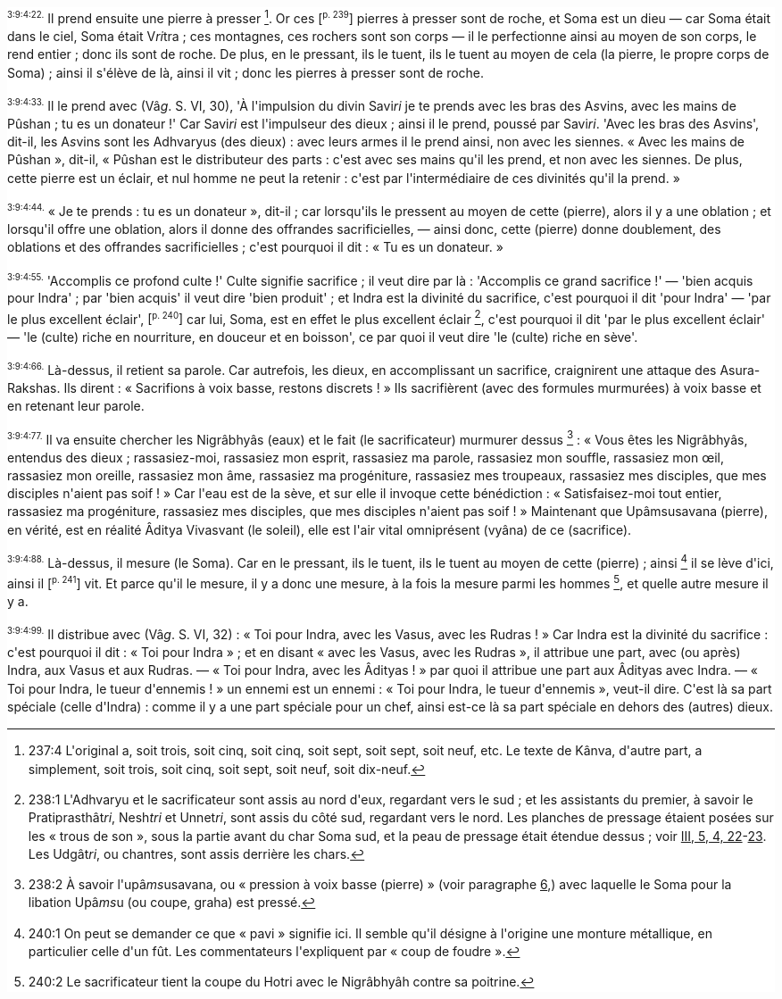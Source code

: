 <span id="v3_9_4_22"><sup><small>3:9:4:22.</small></sup></span> Il prend ensuite une pierre à presser [^587]. Or ces <span id="p239">[<sup><small>p. 239</small></sup>]</span> pierres à presser sont de roche, et Soma est un dieu — car Soma était dans le ciel, Soma était V<i>ri</i>tra ; ces montagnes, ces rochers sont son corps — il le perfectionne ainsi au moyen de son corps, le rend entier ; donc ils sont de roche. De plus, en le pressant, ils le tuent, ils le tuent au moyen de cela (la pierre, le propre corps de Soma) ; ainsi il s'élève de là, ainsi il vit ; donc les pierres à presser sont de roche.

<span id="v3_9_4_33"><sup><small>3:9:4:33.</small></sup></span> Il le prend avec (Vâ<i>g</i>. S. VI, 30), 'À l'impulsion du divin Savi<i>ri</i> je te prends avec les bras des A<i>s</i>vins, avec les mains de Pûshan ; tu es un donateur !' Car Savi<i>ri</i> est l'impulseur des dieux ; ainsi il le prend, poussé par Savi<i>ri</i>. 'Avec les bras des A<i>s</i>vins', dit-il, les A<i>s</i>vins sont les Adhvaryus (des dieux) : avec leurs armes il le prend ainsi, non avec les siennes. « Avec les mains de Pûshan », dit-il, « Pûshan est le distributeur des parts : c'est avec ses mains qu'il les prend, et non avec les siennes. De plus, cette pierre est un éclair, et nul homme ne peut la retenir : c'est par l'intermédiaire de ces divinités qu'il la prend. »

<span id="v3_9_4_44"><sup><small>3:9:4:44.</small></sup></span> « Je te prends : tu es un donateur », dit-il ; car lorsqu'ils le pressent au moyen de cette (pierre), alors il y a une oblation ; et lorsqu'il offre une oblation, alors il donne des offrandes sacrificielles, — ainsi donc, cette (pierre) donne doublement, des oblations et des offrandes sacrificielles ; c'est pourquoi il dit : « Tu es un donateur. »

<span id="v3_9_4_55"><sup><small>3:9:4:55.</small></sup></span> 'Accomplis ce profond culte !' Culte signifie sacrifice ; il veut dire par là : 'Accomplis ce grand sacrifice !' — 'bien acquis pour Indra' ; par 'bien acquis' il veut dire 'bien produit' ; et Indra est la divinité du sacrifice, c'est pourquoi il dit 'pour Indra' — 'par le plus excellent éclair', <span id="p240">[<sup><small>p. 240</small></sup>]</span> car lui, Soma, est en effet le plus excellent éclair [^588], c'est pourquoi il dit 'par le plus excellent éclair' — 'le (culte) riche en nourriture, en douceur et en boisson', ce par quoi il veut dire 'le (culte) riche en sève'.

<span id="v3_9_4_66"><sup><small>3:9:4:66.</small></sup></span> Là-dessus, il retient sa parole. Car autrefois, les dieux, en accomplissant un sacrifice, craignirent une attaque des Asura-Rakshas. Ils dirent : « Sacrifions à voix basse, restons discrets ! » Ils sacrifièrent (avec des formules murmurées) à voix basse et en retenant leur parole.

<span id="v3_9_4_77"><sup><small>3:9:4:77.</small></sup></span> Il va ensuite chercher les Nigrâbhyâs (eaux) et le fait (le sacrificateur) murmurer dessus [^589] : « Vous êtes les Nigrâbhyâs, entendus des dieux ; rassasiez-moi, rassasiez mon esprit, rassasiez ma parole, rassasiez mon souffle, rassasiez mon œil, rassasiez mon oreille, rassasiez mon âme, rassasiez ma progéniture, rassasiez mes troupeaux, rassasiez mes disciples, que mes disciples n'aient pas soif ! » Car l'eau est de la sève, et sur elle il invoque cette bénédiction : « Satisfaisez-moi tout entier, rassasiez ma progéniture, rassasiez mes disciples, que mes disciples n'aient pas soif ! » Maintenant que Upâmsusavana (pierre), en vérité, est en réalité Âditya Vivasvant (le soleil), elle est l'air vital omniprésent (vyâna) de ce (sacrifice).

<span id="v3_9_4_88"><sup><small>3:9:4:88.</small></sup></span> Là-dessus, il mesure (le Soma). Car en le pressant, ils le tuent, ils le tuent au moyen de cette (pierre) ; ainsi [^590] il se lève d'ici, ainsi il <span id="p241">[<sup><small>p. 241</small></sup>]</span> vit. Et parce qu'il le mesure, il y a donc une mesure, à la fois la mesure parmi les hommes [^591], et quelle autre mesure il y a.

<span id="v3_9_4_99"><sup><small>3:9:4:99.</small></sup></span> Il distribue avec (Vâ<i>g</i>. S. VI, 32) : « Toi pour Indra, avec les Vasus, avec les Rudras ! » Car Indra est la divinité du sacrifice : c'est pourquoi il dit : « Toi pour Indra » ; et en disant « avec les Vasus, avec les Rudras », il attribue une part, avec (ou après) Indra, aux Vasus et aux Rudras. — « Toi pour Indra, avec les Âdityas ! » par quoi il attribue une part aux Âdityas avec Indra. — « Toi pour Indra, le tueur d'ennemis ! » un ennemi est un ennemi : « Toi pour Indra, le tueur d'ennemis », veut-il dire. C'est là sa part spéciale (celle d'Indra) : comme il y a une part spéciale pour un chef, ainsi est-ce là sa part spéciale en dehors des (autres) dieux.


[^548]: 217:4 Riri<i>k</i>âna<i>h</i>, lit. 'vidé', car âpyây signifie 'remplir'.
[^549]: 217:5 'Pra<i>g</i>â' a également ici le sens de 'peuple, sujets, constituant le pouvoir ou la gloire (<i>s</i>rî) du roi'.
[^550]: 218:1 Pour 'asmâ u kâmâya' nous devrions lire 'yasmâ u kâmâya', avec Sâya<i>n</i>a et le texte Kâ<i>n</i>va.
[^551]: 218:2 Âlabh, toucher, saisir, est un terme euphémistique pour immoler.
[^552]: 219:1 Purâhitâ<i>h</i> (pura-âhitâ<i>h</i>, Kâ<i>n</i>va rec.) a à la fois le sens général de « mettre devant lui (comme nourriture) » et celui de « être placé juste avant lui ».
[^553]: 220:1 'Puisque la seigneurie sur le bétail appartient au Brahmane, donc (le sacrificateur) ayant donné tous ses biens aux Brahmanes', etc., Sây.
[^554]: 221:1 Varu<i>n</i>yâd evaitat sarvasmât kilbisâd enaso 'ntato varu<i>n</i>apâ<i>s</i>ât pra<i>g</i>â<i>h</i> pramu<i>ñ</i><i>k</i>ati, Kâ<i>n</i>va rec.
[^555]: 221:2 C'est-à-dire, s'il y a onze victimes et un seul poteau, dans ce cas la victime d'Agni est attachée au poteau, et chaque victime suivante est attachée au cou de la précédente. Kâty. VIII, 8, 28.
[^556]: 222:1 Et si un homme n'a pas de femme, il sera sauvé. Et s'il n'a pas de mari, il sera sauvé. Et s'il n'a pas de femme, il sera sauvé. Et s'il n'a pas de mari, il sera sauvé. Et s'il n'a pas de femme, il sera sauvé.
[^557]: 222:2 « Il le divise en trois parties pour tous les pressages », texte Kânva. Voir note sur IV, 2, 3, 4.
[^558]: 223:1 Aidez-moi ; voir [p. 222](Book_2_3_9#p222), note [^554].
[^559]: 223:2 Ou peut-être : « Je le prendrai pendant que je vois la sève du sacrifice. »
[^560]: 223:3 'Vasatîvarî' semble signifier 'offrir une habitation' ; ou peut-être, 'ce (l'eau) qui demeure, demeure (pendant la nuit).' Cf. [par. 16](Book_2_3_9#v3_9_2_16).
[^561]: 223:4 'Ninâhya' (ninấhya<i>h</i> kumbhá<i>h</i>, Kâ<i>n</i>va rec. à chaque fois) ; un récipient ou une citerne, creusé dans le sol pour garder l'eau fraîche.
[^562]: 224:1 Upâvasito vâ paryavasito (prátive<i>s</i>o, texte Kâ<i>n</i>va à la place) vâ.
[^563]: 224:2 C'est-à-dire derrière l'ancienne Âhavanîya du Prâ<i>k</i>înava<i>m</i><i>s</i>a, où l'autel serait préparé lors de la havirya<i>g</i><i>ñ</i>a ordinaire.
[^564]: 225:1 Selon Kâty. VIII, 9, 16.
[^565]: 225:2 'Certains l'écrivent avec cette (formule), mais qu'il ne l'écrive pas ainsi, car ainsi l'intégralité est laissée derrière (ou, a un surplus, sampad ri<i>k</i>yate).' Texte Kâ<i>n</i>va.
[^566]: 226:1 Cf. Taitt. S. VI, 4, 2, 'devâ<i>h</i> . . . J'espère que vous comprendrez que je n'ai rien fait de mal, donc je ne pourrai rien faire de mal.
[^567]: 226:2 Après avoir effectué leurs ablutions, ils doivent accomplir les travaux préliminaires et les cérémonies, telles que la préparation du Gârhapatya, la collecte et l'agencement des récipients, le nettoyage des cuillères, etc. jusqu'au dépôt du ghee, près du maître-autel.
[^568]: 227:1 Selon Kâty. VIII, 9, 24-25, la veille au soir, immédiatement après le transport et le dépôt de l'eau de Vasatîvarî, le Soma est placé sur un siège (âsandi) dans la maison du feu de l'Âgnîdhra, où le sacrificateur doit le surveiller pendant la nuit. Ceci n'est pas mentionné dans le Brâhma<i>n</i>a, et d'après ce qui suit, il semblerait plutôt que le Soma soit descendu du chariot (voir III, 6, 3, 17 ss.). Autrement, nous pourrions traduire : « Il le fait descendre (de l'Âgnîdhra). »
[^569]: 227:2 C'est-à-dire avec leurs larges côtés tournés l'un vers l'autre.
[^570]: 228:1 'Il commet un pâpavasyasa<i>m</i>,' c'est-à-dire selon Haug, Ait. Br. p. 413, 'une violation du serment d'allégeance' (où Sâya<i>n</i>a l'explique par 'extrêmement mauvais'); ou 'un (acte de) perversité', Weber, Ind. Stud. IX, p. 300. Sâya<i>n</i>a, dans notre passage, l'explique par 'un mélange du mauvais avec le bon (ou le meilleur).' La traduction littérale est 'une mauvaise amélioration'. Ce qui est principalement impliqué dans le terme est évidemment le manque de respect d'un inférieur envers une personne supérieure.
[^571]: 228:2 Tasmât kshatriyam upary âsînam adhastâd vi<i>s</i>a imâ<i>h</i> pra<i>g</i>â upâsate. Texte de Kânva.
[^572]: 229:1 Ici maintenant, certains disent seulement : « Récitez à celui qui vient tôt ! ​​» et non pas « aux . . . dieux ! » mais qu'il ne dise pas cela. Texte Kânva.
[^573]: 229:2 Le Prâtar-anuvâka, ou prière du matin (chant du matin), doit être récité par le Hot<i>ri</i> en fin de nuit, avant qu'aucun chant (d'oiseaux, etc.) ne soit entendu. Il peut commencer immédiatement après minuit et se terminer dès l'apparition du jour. Lorsqu'il est appelé par l'Adhvaryu à réciter la prière du matin, le Hot<i>ri</i> fait d'abord une oblation de ghee sur le feu de l'Âgnîdhra, avec le mantra « Protège-moi du sortilège de la bouche, de toute imprécation, Salut ! », puis deux oblations sur l'Âhavanîya avec les mantras appropriés. Il se rend ensuite au Havirdhâna (remise à charrettes), où, par la porte est, il touche successivement la couronne de devant (rarâ<i>t</i>â, cf. [III, 5, 3, 9](Book_2_3_5#v3_5_3_9)) et les montants de la porte, avec des formules. Il s'accroupit ensuite entre les pièces de joug des deux charrettes à Soma, et commence sa récitation par le Rig-veda X, 30, 12 : « Vous, ô eaux riches, possédez en vérité de bonnes choses ; vous confèrez l'énergie désirable et l'immortalité ; vous commandez des richesses avec une progéniture abondante : puisse Sarasvatî (la rivière S. et la Parole) accorder au barde cette vigueur vitale ! » Les divinités « précoces » auxquelles la récitation est successivement adressée sont Agni, Ushas (l'aube) et les deux Asvins (les précurseurs du soleil) ; la prière se compose donc de trois sections, appelées kratu (Agnikratu p. 230, etc.). Les hymnes et les versets détachés qui composent ces sections sont disposés selon les sept mètres (formant ainsi sept sous-sections de chacune), à ​​savoir : gâyatrî, anushtubh, trishtubh, brihatî, ushnih, gagatî et paṅkti. La prière peut comprendre autant de versets qu'il est possible de réciter entre minuit et l'aube ; mais il doit y avoir au moins un hymne dans chacun des sept mètres pour chacune des trois divinités ; La récitation ne doit pas comporter moins de cent versets. Du début de la récitation jusqu'à la fin de l'avant-dernier hymne, Rig-veda I, 112, la voix doit être graduellement modulée afin de franchir les sept tons (yama) de la gamme profonde (mandrasvara). De plus, cet hymne doit être répété (si nécessaire) jusqu'à l'apparition du jour. Dès que cela est fait, il passe sans interruption du dernier verset (25) au dernier hymne (v. 75, 1-9), qu'il entonne dans le ton le plus grave de la gamme moyenne, après s'être déplacé plus à l'est, en direction de la porte. La récitation des huit premiers versets de cet hymne s'élève à nouveau progressivement sur toute la gamme moyenne ; quand, après avoir une fois de plus changé de place pour s'asseoir entre les deux montants de la porte, il entonne le dernier verset : « L'Aurore est apparue avec ses vaches brillantes, Agni a été allumé à l'heure convenue : votre char a été attelé, vous, puissants, amateurs d'hydromel (?) Asvins, dispensateurs de richesses, entendez mon appel !' en récitant laquelle il fait passer sa voix à travers les différents tons de la gamme aiguë. Le Subrahma<i>n</i>yâ, de même, doit chanter la litanie Subrahma<i>n</i>yâ (voir [III, 3, 4, 17](Book_2_3_3#v3_3_4_17) seq.) — comme il a dû le faire la veille au soir — en y insérant les noms du père et du fils du sacrificateur. L'Agnîdh, pendant ce temps, prépare les cinq oblations-havis (savanîyâ<i>h</i> puro<i>d</i>a<i>s</i>â<i>h</i>) à offrir lors de la pression du matin (cf. [IV, 2, 4, 18](Book_2_4_2#v4_2_4_18)), et l'Unnet<i>ri</i> place les nombreux vases-Soma à leurs places respectives sur le khara, et autour des charrettes-Soma.
[^574]: 231:1 Cf. [IV, 3, 2, 1](Book_2_4_3#v4_3_2_1) seq.
[^575]: 231:2 C'est-à-dire, lorsqu'il récite le dernier verset, « Ushas est apparu », etc.
[^576]: 231:3 Littéralement, « Plier ensemble (sa<i>m</i>\-nam) », ce qui fait référence au « pliage ensemble » des coupes lors de la cérémonie d'Aponaptrîya.
[^577]: 232:1 Le texte doit plutôt être interprété ainsi : « Vous, pierres, entendez (ma prière) comme (celle de quelqu'un) qui connaît le sacrifice. »
[^578]: 232:2 Tandis que l'Adhvaryu et ses assistants vont à l'eau pour remplir les cruches d'Ekadhana, le Hot<i>ri</i> récite l'hymne dit Aponaptrîya (Rig-veda X, 30) aux eaux, en omettant le verset douze, qui était déjà récité comme verset d'ouverture de la prière du matin. Le premier verset est récité trois fois, et le dixième verset est récité après le onzième, tandis que les prêtres reviennent avec l'eau. Dès qu'ils sont en vue, le Hot<i>ri</i> récite le verset 13, suivi du Rig-veda V, 43, 1 ; et (lorsque les eaux d'Ekadhanâ et de Vasatîvarî se rencontrent, [paragraphe 29](Book_2_3_9#v3_9_3_29)) Rig-veda II, 35, 3 ; et, au cas où une partie de l'eau serait effectivement versée dans la tasse du Hotri, I, 83, 2. Lorsque l'eau est apportée au Havirdhâna, le Hotri s'adresse à l'Adhvaryu comme indiqué au [paragraphe 31](Book_2_3_9#v3_9_3_31) ; sur quoi il prononce un 'nigada' (pour lequel voir Ait. Br. II, 20 ; Â<i>s</i>v. Sr. V, 1, 14-17), suivi de Rig-veda I, 23, i6 ; tandis que les cruches d'Ekadhana sont portées devant lui. L'eau de la coupe Maitrâvaru<i>n</i>a et un tiers de l'eau de Vasatîvarî et d'Ekadhanâ ayant été versés dans l'auge Âdhavanîya (posée sur la charrette nord), les cruches contenant l'eau restante sont ensuite déposées à leurs places respectives derrière l'essieu de la charrette nord, après quoi le Hot<i>ri</i> récite les deux versets restants (24 et 15) de l'hymne Aponaptrîya p. 233, et s'assoit devant le Soma, derrière le montant de la porte nord du Havirdhâna (remise à charrettes).
[^579]: 235:1 Ces eaux sont remplies par la femme du sacrificateur, ou, s'il y a plusieurs sacrificateurs (ou si le sacrificateur a plusieurs femmes), par toutes les femmes, chacune ayant deux vases. Pour l'usage de cette eau, voir la note sur [IV, 4, 2, 18](Book_2_4_4#v4_4_2_18).
[^580]: 235:2 Les praishas ou directives sacrificielles adressées aux Hot<i>ri</i>, pour les récitations des formules d'offrande, sont données par le Maitrâvaru<i>n</i>a ; voir [p. 183](Book_2_3_7#p183), note [2](Book_2_3_7#fn462).
[^581]: 235:3 Voir note sur [IV, 1, 3, 15](Book_2_4_1#v4_1_3_15); les nymphes, partie i, p. 114, note 2.
[^582]: 236:1 Voir [p. 232](#p232), note [^576] au [paragraphe 15](Book_2_3_9#v3_9_3_15).
[^583]: 236:2 Nigrâbhyâ<i>h</i> est le nom technique que porte désormais l'eau Vasatîvarî dans la coupe du Hot<i>ri</i>. Elle est remise au sacrificateur pour qu'il la porte au Havirdhâna ; elle est ensuite utilisée pour humidifier les plantes Soma (ou pour être versée dessus) au moment de la pression. Voir [III, 9, 4, 14](Book_2_3_9#v3_9_4_14) seq.
[^584]: 237:1 Voir note sur IV, 4, 2, 18; Haug, Ait. Br., Trad. p. 251.
[^585]: 237:2 Et s'il s'agit d'un Sho<i>d</i>a<i>s</i>in, ou d'un Atirâtra, ou d'un Vâ<i>g</i>apeya. Kâ<i>n</i>va rec. Voir note sur [IV, 5, 3, 1](Book_2_4_5#v4_5_3_1).
[^586]: 237:3 Selon Kâty. IX, 3, 20-21 il peut, tout en marmonnant ce verset, toucher la couronne de devant au Sho<i>d</i>a<i>s</i>in, et le tapis latéral à l'Atirâtra.
[^587]: 237:4 L'original a, soit trois, soit cinq, soit cinq, soit sept, soit sept, soit neuf, etc. Le texte de Kânva, d'autre part, a simplement, soit trois, soit cinq, soit sept, soit neuf, soit dix-neuf.
[^588]: 238:1 L'Adhvaryu et le sacrificateur sont assis au nord d'eux, regardant vers le sud ; et les assistants du premier, à savoir le Pratiprasthât<i>ri</i>, Nesh<i>t</i><i>ri</i> et Unnet<i>ri</i>, sont assis du côté sud, regardant vers le nord. Les planches de pressage étaient posées sur les « trous de son », sous la partie avant du char Soma sud, et la peau de pressage était étendue dessus ; voir [III, 5, 4, 22](Book_2_3_5#v3_5_4_22)\-[23](Book_2_3_5#v3_5_4_23). Les Udgât<i>ri</i>, ou chantres, sont assis derrière les chars.
[^589]: 238:2 À savoir l'upâ<i>m</i><i>s</i>usavana, ou « pression à voix basse (pierre) » (voir paragraphe [6](Book_2_3_9#v3_9_4_6),) avec laquelle le Soma pour la libation Upâ<i>m</i><i>s</i>u (ou coupe, graha) est pressé.
[^590]: 240:1 On peut se demander ce que « pavi » signifie ici. Il semble qu'il désigne à l'origine une monture métallique, en particulier celle d'un fût. Les commentateurs l'expliquent par « coup de foudre ».
[^591]: 240:2 Le sacrificateur tient la coupe du Hotri avec le Nigrâbhyâh contre sa poitrine.
[^592]: 240:3 C'est-à-dire en étant placé sur la pierre. qui est identique au soleil (?); mais cf. [III, 8, 2, 27](Book_2_3_8#v3_8_2_27).
[^593]: 241:1 Tasmâd v iya<i>m</i> manyeshu mâtrâ yat kaush<i>th</i>o yat kumbhî yeya<i>m</i> kaa <i>k</i>a manyeshu mâtrâ. Texte de Kânva.
[^594]: 241:2 Selon Taitt. S. VI, 4, 4 il distribue cinq fois les textes ci-dessus, et cinq fois silencieusement.
[^595]: 242:1 Le manuscrit Kânva contient deux fois « tatsthâna », comme l'Ait. Br. VI, 5, et deux fois « tasthâna » ; cf. Weber, Ind. Stud. IX, p. 295.
[^596]: 243:1 « Pari<i>k</i>akshate » devrait plutôt signifier « ils le méprisent ».
[^597]: 244:1 Autrement dit, dans ce cas, la formule se révélerait un échec. Selon le Taitt. Kalpas., cité dans Taitt. S. I, 4, 1 (p. 590), il appuie la peau sur les deux planches de pression tout en marmonnant cette formule. Le texte de Kânva argumente quelque peu différemment : « ime evaitat phalake âhur iti haika âhus tad u kim âdriyeta yad athaite bhidyeyâtâm eveme haiva dyâvâp<i>ri</i>thivyâv etasmâd va<i>g</i>râd udyatât sa<i>m</i>re<i>g</i>ete », « Certains disent que ces deux planches sont visées par cela ; mais qui se soucierait qu'elles se brisent ; car ce sont plutôt ces deux-là, le ciel et la terre », etc.
[^598]: 244:2 La pression de l'Upâmsu-graha – également appelée la « petite » pression, à distinguer de la « grande pression » (mahâbhishava) pour les coupes ou libations (graha) suivantes – consiste en trois tours de huit, onze et douze coups simples respectivement. Avant chaque tour, le sacrifiant verse de l'eau Nigrâbhyâ sur les plantes Soma depuis la coupe du Hotri. Après chaque tour de pression, l'Adhvaryu jette les tiges complètement pressées dans la coupe et, lorsqu'elles sont bien imbibées, il les presse et les ressort ; c'est le « rassemblement » mentionné ci-dessus. Il murmure en même temps la formule Nigrâbha ([paragraphe 21](Book_2_3_9#v3_9_4_21)) ; Après quoi, le jus pressé, absorbé par l'eau, est versé dans le récipient Upâmsu de la manière suivante. Avant le pressage, le Pratiprasthâtri a pris six tiges de Soma et en a placé deux de chaque côté de sa main gauche. Après chaque tour de pressage, il prend le récipient Upâmsu de la main droite et tient une paire de tiges de Soma au-dessus (ou, selon d'autres, les six en même temps), à travers lesquelles (comme à travers une passoire, p. 245) l'Adhvaryu verse ensuite le jus de Soma de la peau de pressage dans le récipient. Après le troisième tour, la pierre de pressage elle-même est placée dans la coupe du Hotri, avec ou sans murmure de la formule Nigrâbha. Selon le commentaire sur Kâty. IX, 4, 27, le jus de Soma est transféré de la peau à la coupe Upâmsu, le tissu filtrant étant imbibé de jus puis pressé pour qu'il s'écoule à travers les plantes entre les doigts du Pratiprasthâtri. La description donnée par Haug, Ait. Br., Trad. p. 489, est quelque peu différente.
[^599]: 245:1 L'interprétation de cette formule est très douteuse. L'auteur prend évidemment 'arî<i>h</i>' comme nom. plur. de 'ari' (= ârya) ; mais il n'apparaît pas comment il prend 'nishpara', tandis que Mahîdhara l'explique par 'pûraya (donne-lui, Soma, sa satiété).' Le Dict. de Saint-Pétersbourg suggère que 'nishpara' pourrait signifier 'sors !' et que 'arî<i>h</i>' semble être un nom. sing. ici. Je prends la dernière partie de la formule pour signifier : 'Puisse-t-il (Soma) gagner (ou, peut-être, rejoindre) le désir (des eaux) !' p. 246 un peu d'eau Nigrâbhyâ étant versée sur le Soma à chaque tour de pressage ; et de petites tiges de Soma étant, en outre, jetées dans la coupe du Hotri contenant cette eau. Quant à la première partie de la formule, elle pourrait peut-être signifier : « Eh bien, verse (ou, verse en avant, intrans.). » Le professeur Ludwig, dans le Rig-veda IV, p. xvi, pense que « nishpara » est une correction du Taitt, lisant « nishvara », que Sâya<i>n</i>a interprète ainsi : « Ô mère (Soma), sors (des tiges, sous forme de jus) », et selon le Sûtra qu'il cite, le sacrificateur doit en même temps penser à l'épouse qu'il aime.
[^600]: 246:1 C'est-à-dire lorsqu'ils accomplissent le sacrifice du Soma.
[^601]: 247:1 C'est le sens traditionnel (sukhayit<i>ri</i>) attribué à mar<i>d</i>ayit<i>ri</i> (le miséricordieux, le consolateur) ; mais la manière dont l'auteur du Brâhma<i>n</i>a l'interprète n'est pas tout à fait claire.